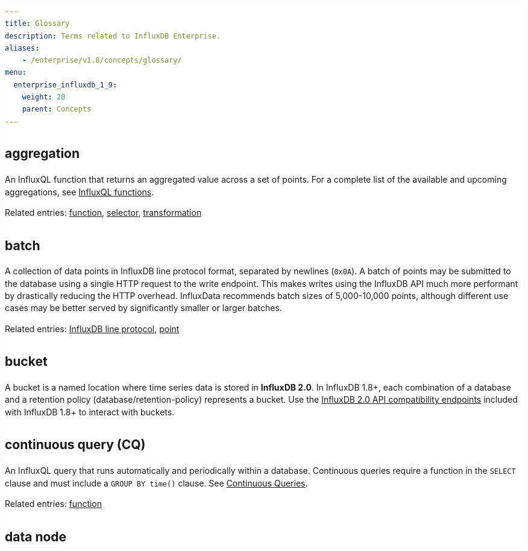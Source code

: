 ```yaml
---
title: Glossary
description: Terms related to InfluxDB Enterprise.
aliases:
    - /enterprise/v1.8/concepts/glossary/
menu:
  enterprise_influxdb_1_9:
    weight: 20
    parent: Concepts
---
```


## aggregation

An InfluxQL function that returns an aggregated value across a set of points.
For a complete list of the available and upcoming aggregations, 
see [InfluxQL functions](/enterprise_influxdb/v1.9/query_language/functions/#aggregations).

Related entries: [function](#function), [selector](#selector), [transformation](#transformation)

## batch

A collection of data points in InfluxDB line protocol format, separated by newlines (`0x0A`).
A batch of points may be submitted to the database using a single HTTP request to the write endpoint.
This makes writes using the InfluxDB API much more performant by drastically reducing the HTTP overhead.
InfluxData recommends batch sizes of 5,000-10,000 points, although different use cases may be better served by significantly smaller or larger batches.

Related entries: [InfluxDB line protocol](#influxdb-line-protocol), [point](#point)

## bucket

A bucket is a named location where time series data is stored in **InfluxDB 2.0**. In InfluxDB 1.8+, each combination of a database and a retention policy (database/retention-policy) represents a bucket. Use the [InfluxDB 2.0 API compatibility endpoints](/enterprise_influxdb/v1.9/tools/api#influxdb-2-0-api-compatibility-endpoints) included with InfluxDB 1.8+ to interact with buckets.

## continuous query (CQ)

An InfluxQL query that runs automatically and periodically within a database.
Continuous queries require a function in the `SELECT` clause and must include a `GROUP BY time()` clause.
See [Continuous Queries](/enterprise_influxdb/v1.9/query_language/continuous_queries/).


Related entries: [function](#function)

## data node
